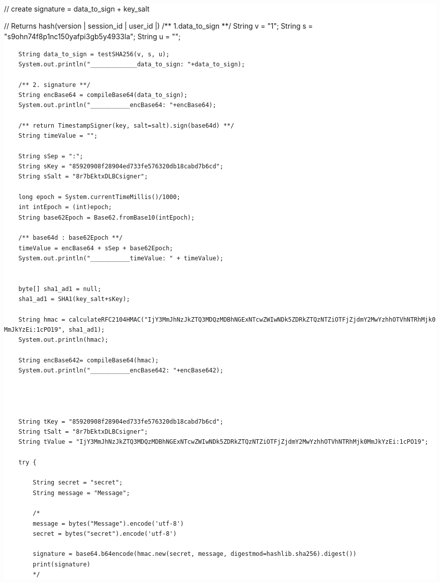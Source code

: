 //		create signature = data_to_sign + key_salt 
		
//		Returns hash(version | session_id | user_id |)
		/** 1.data_to_sign **/
		String v = "1";
		String s = "s9ohn74f8p1nc150yafpi3gb5y4933la";
		String u = "";
		
		String data_to_sign = testSHA256(v, s, u);
		System.out.println("_____________data_to_sign: "+data_to_sign);
		
		/** 2. signature **/
		String encBase64 = compileBase64(data_to_sign);
		System.out.println("___________encBase64: "+encBase64);
		
		/** return TimestampSigner(key, salt=salt).sign(base64d) **/
		String timeValue = "";
		
		String sSep = ":";
		String sKey = "85920908f28904ed733fe576320db18cabd7b6cd";
		String sSalt = "8r7bEktxDLBCsigner";
		
		long epoch = System.currentTimeMillis()/1000;
		int intEpoch = (int)epoch;
		String base62Epoch = Base62.fromBase10(intEpoch);
		
		/** base64d : base62Epoch **/
		timeValue = encBase64 + sSep + base62Epoch;
		System.out.println("___________timeValue: " + timeValue);
		
		
		byte[] sha1_ad1 = null;
		sha1_ad1 = SHA1(key_salt+sKey);
		
		String hmac = calculateRFC2104HMAC("IjY3MmJhNzJkZTQ3MDQzMDBhNGExNTcwZWIwNDk5ZDRkZTQzNTZiOTFjZjdmY2MwYzhhOTVhNTRhMjk0MmJkYzEi:1cPO19", sha1_ad1);
		System.out.println(hmac);
		
		String encBase642= compileBase64(hmac);
		System.out.println("___________encBase642: "+encBase642);
		
		
		
		
		String tKey = "85920908f28904ed733fe576320db18cabd7b6cd";
		String tSalt = "8r7bEktxDLBCsigner";
		String tValue = "IjY3MmJhNzJkZTQ3MDQzMDBhNGExNTcwZWIwNDk5ZDRkZTQzNTZiOTFjZjdmY2MwYzhhOTVhNTRhMjk0MmJkYzEi:1cPO19";
		
	    try {
	    	
	        String secret = "secret";
  	        String message = "Message";

  	        /*
  	        message = bytes("Message").encode('utf-8')
    		secret = bytes("secret").encode('utf-8')

    		signature = base64.b64encode(hmac.new(secret, message, digestmod=hashlib.sha256).digest())
    		print(signature)
  	        */
  	        